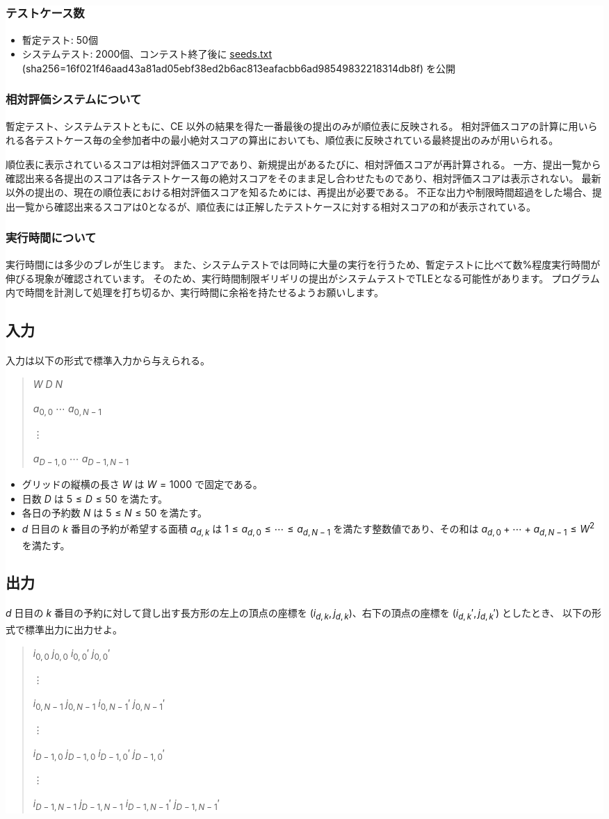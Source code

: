 ### テストケース数

- 暫定テスト: 50個
- システムテスト: 2000個、コンテスト終了後に [seeds.txt](https://img.atcoder.jp/ahc031/seeds.txt) (sha256=16f021f46aad43a81ad05ebf38ed2b6ac813eafacbb6ad98549832218314db8f) を公開

### 相対評価システムについて

暫定テスト、システムテストともに、CE 以外の結果を得た一番最後の提出のみが順位表に反映される。
相対評価スコアの計算に用いられる各テストケース毎の全参加者中の最小絶対スコアの算出においても、順位表に反映されている最終提出のみが用いられる。

順位表に表示されているスコアは相対評価スコアであり、新規提出があるたびに、相対評価スコアが再計算される。
一方、提出一覧から確認出来る各提出のスコアは各テストケース毎の絶対スコアをそのまま足し合わせたものであり、相対評価スコアは表示されない。
最新以外の提出の、現在の順位表における相対評価スコアを知るためには、再提出が必要である。
不正な出力や制限時間超過をした場合、提出一覧から確認出来るスコアは0となるが、順位表には正解したテストケースに対する相対スコアの和が表示されている。

### 実行時間について

実行時間には多少のブレが生じます。
また、システムテストでは同時に大量の実行を行うため、暫定テストに比べて数%程度実行時間が伸びる現象が確認されています。
そのため、実行時間制限ギリギリの提出がシステムテストでTLEとなる可能性があります。
プログラム内で時間を計測して処理を打ち切るか、実行時間に余裕を持たせるようお願いします。

## 入力

入力は以下の形式で標準入力から与えられる。

> $W$ $D$ $N$
> 
> $a_{0,0}$ $\cdots$ $a_{0,N-1}$
> 
> $\vdots$
> 
> $a_{D-1,0}$ $\cdots$ $a_{D-1,N-1}$

- グリッドの縦横の長さ $W$ は $W=1000$ で固定である。
- 日数 $D$ は $5\leq D\leq 50$ を満たす。
- 各日の予約数 $N$ は $5\leq N\leq 50$ を満たす。
- $d$ 日目の $k$ 番目の予約が希望する面積 $a_{d,k}$ は $1\leq a_{d,0}\leq \cdots\leq a_{d,N-1}$ を満たす整数値であり、その和は $a_{d,0}+\cdots+a_{d,N-1}\leq W^2$ を満たす。

## 出力

$d$ 日目の $k$ 番目の予約に対して貸し出す長方形の左上の頂点の座標を $(i_{d,k},j_{d,k})$、右下の頂点の座標を $(i_{d,k}',j_{d,k}')$ としたとき、
以下の形式で標準出力に出力せよ。

> $i_{0,0}$ $j_{0,0}$ $i_{0,0}'$ $j_{0,0}'$
> 
> $\vdots$
> 
> $i_{0,N-1}$ $j_{0,N-1}$ $i_{0,N-1}'$ $j_{0,N-1}'$
> 
> $\vdots$
> 
> $i_{D-1,0}$ $j_{D-1,0}$ $i_{D-1,0}'$ $j_{D-1,0}'$
> 
> $\vdots$
> 
> $i_{D-1,N-1}$ $j_{D-1,N-1}$ $i_{D-1,N-1}'$ $j_{D-1,N-1}'$
